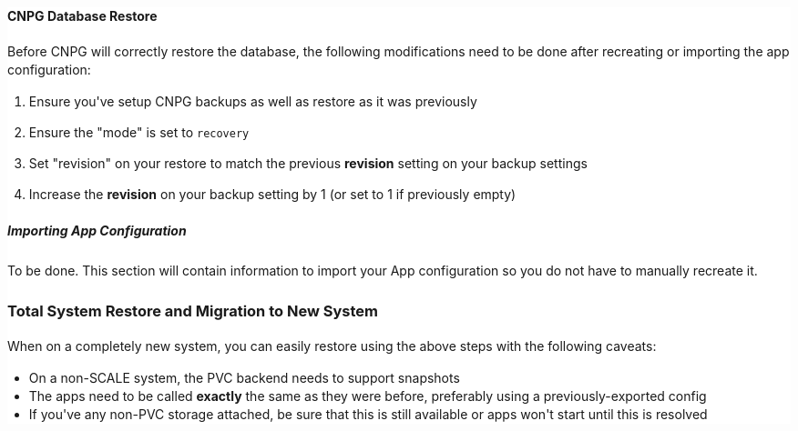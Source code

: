 #### CNPG Database Restore

Before CNPG will correctly restore the database, the following modifications need to be done after recreating or importing the app configuration:

1. Ensure you've setup CNPG backups as well as restore as it was previously

2. Ensure the "mode" is set to `recovery`

3. Set "revision" on your restore to match the previous **revision** setting on your backup settings

4. Increase the **revision** on your backup setting by 1 (or set to 1 if previously empty)

##### Importing App Configuration

To be done. This section will contain information to import your App configuration so you do not have to manually recreate it.

### Total System Restore and Migration to New System

When on a completely new system, you can easily restore using the above steps with the following caveats:

- On a non-SCALE system, the PVC backend needs to support snapshots
- The apps need to be called **exactly** the same as they were before, preferably using a previously-exported config
- If you've any non-PVC storage attached, be sure that this is still available or apps won't start until this is resolved
